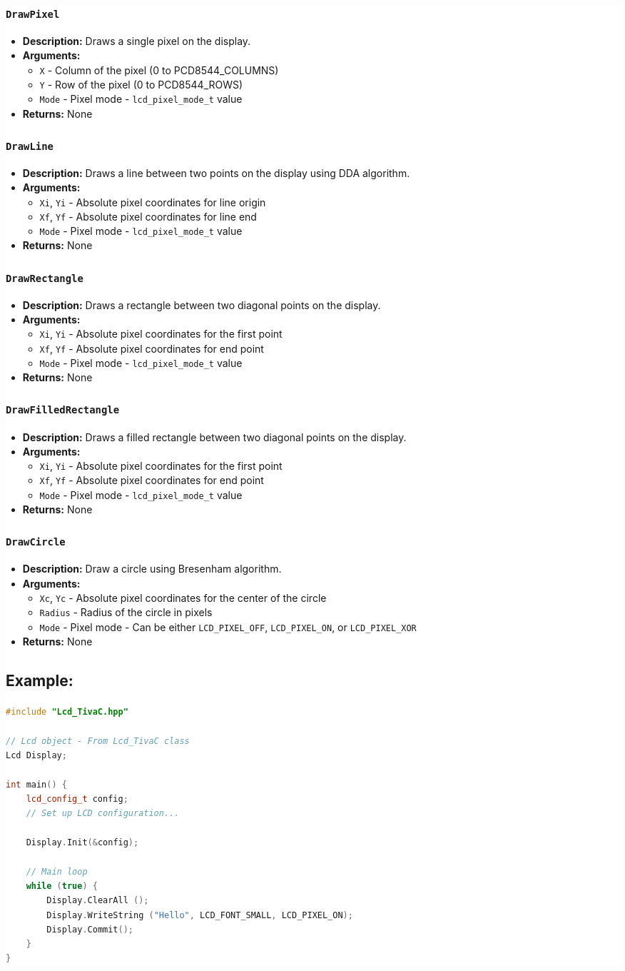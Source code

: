 ### `DrawPixel`
- **Description:** Draws a single pixel on the display.
- **Arguments:** 
  - `X` - Column of the pixel (0 to PCD8544_COLUMNS)
  - `Y` - Row of the pixel (0 to PCD8544_ROWS)
  - `Mode` - Pixel mode - `lcd_pixel_mode_t` value
- **Returns:** None

### `DrawLine`
- **Description:** Draws a line between two points on the display using DDA algorithm.
- **Arguments:** 
  - `Xi`, `Yi` - Absolute pixel coordinates for line origin
  - `Xf`, `Yf` - Absolute pixel coordinates for line end
  - `Mode` - Pixel mode - `lcd_pixel_mode_t` value
- **Returns:** None

### `DrawRectangle`
- **Description:** Draws a rectangle between two diagonal points on the display.
- **Arguments:** 
  - `Xi`, `Yi` - Absolute pixel coordinates for the first point
  - `Xf`, `Yf` - Absolute pixel coordinates for end point
  - `Mode` - Pixel mode - `lcd_pixel_mode_t` value
- **Returns:** None

### `DrawFilledRectangle`
- **Description:** Draws a filled rectangle between two diagonal points on the display.
- **Arguments:** 
  - `Xi`, `Yi` - Absolute pixel coordinates for the first point
  - `Xf`, `Yf` - Absolute pixel coordinates for end point
  - `Mode` - Pixel mode - `lcd_pixel_mode_t` value
- **Returns:** None

### `DrawCircle`
- **Description:** Draw a circle using Bresenham algorithm.
- **Arguments:** 
  - `Xc`, `Yc` - Absolute pixel coordinates for the center of the circle
  - `Radius` - Radius of the circle in pixels
  - `Mode` - Pixel mode - Can be either `LCD_PIXEL_OFF`, `LCD_PIXEL_ON`, or `LCD_PIXEL_XOR`
- **Returns:** None

## Example:
```cpp
#include "Lcd_TivaC.hpp"

// Lcd object - From Lcd_TivaC class
Lcd Display;

int main() {
    lcd_config_t config;
    // Set up LCD configuration...

    Display.Init(&config);

    // Main loop
    while (true) {
        Display.ClearAll ();
        Display.WriteString ("Hello", LCD_FONT_SMALL, LCD_PIXEL_ON);
        Display.Commit();
    }
}
